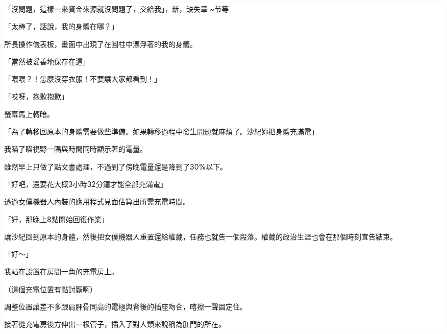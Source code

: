 

「沒問題，這樣一來資金來源就沒問題了，交給我」，新，缺失章 ~节等



「太棒了，話說，我的身體在哪？」



所長操作儀表板，畫面中出現了在圓柱中漂浮著的我的身體。



「當然被妥善地保存在這」



「喂喂？！怎麼沒穿衣服！不要讓大家都看到！」



「哎呀，抱歉抱歉」



螢幕馬上轉暗。



「為了轉移回原本的身體需要做些準備。如果轉移過程中發生問題就麻煩了。沙紀妳把身體充滿電」



我瞄了瞄視野一隅與時間同時顯示著的電量。



雖然早上只做了點文書處理，不過到了傍晚電量還是降到了30%以下。



「好吧，還要花大概3小時32分鐘才能全部充滿電」



透過女僕機器人內裝的應用程式見面估算出所需充電時間。



「好，那晚上8點開始回復作業」



讓沙紀回到原本的身體，然後把女僕機器人重置還給權蔵，任務也就告一個段落。權蔵的政治生涯也會在那個時刻宣告結束。



「好～」



我站在設置在房間一角的充電房上。



（這個充電位置有點討厭啊）



調整位置讓差不多跟肩胛骨同高的電極與背後的插座吻合，喀擦一聲固定住。



接著從充電房後方伸出一根管子，插入了對人類來說稱為肛門的所在。

